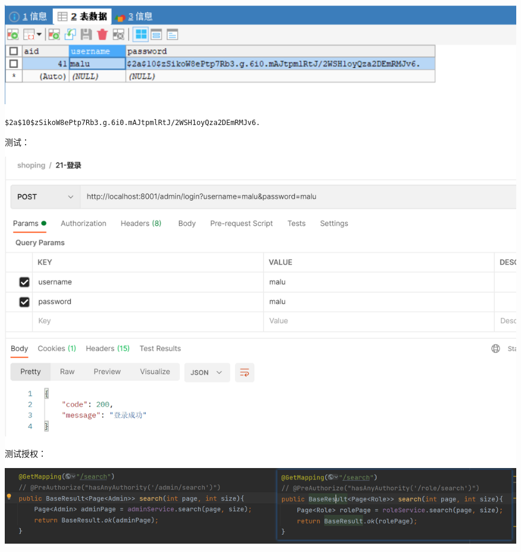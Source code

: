 ![1717678332182](./assets/1717678332182.png)

```
$2a$10$zSikoW8ePtp7Rb3.g.6i0.mAJtpmlRtJ/2WSH1oyQza2DEmRMJv6.
```



测试：

![1717679049084](./assets/1717679049084.png)



测试授权：

![1717680470659](./assets/1717680470659.png)
